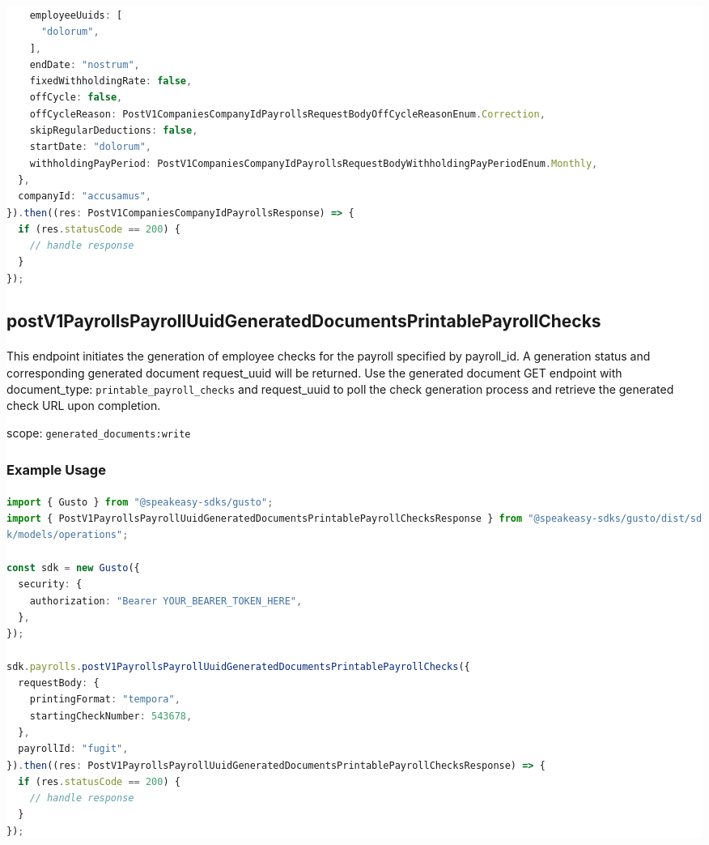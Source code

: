 ```typescript
    employeeUuids: [
      "dolorum",
    ],
    endDate: "nostrum",
    fixedWithholdingRate: false,
    offCycle: false,
    offCycleReason: PostV1CompaniesCompanyIdPayrollsRequestBodyOffCycleReasonEnum.Correction,
    skipRegularDeductions: false,
    startDate: "dolorum",
    withholdingPayPeriod: PostV1CompaniesCompanyIdPayrollsRequestBodyWithholdingPayPeriodEnum.Monthly,
  },
  companyId: "accusamus",
}).then((res: PostV1CompaniesCompanyIdPayrollsResponse) => {
  if (res.statusCode == 200) {
    // handle response
  }
});
```

## postV1PayrollsPayrollUuidGeneratedDocumentsPrintablePayrollChecks

This endpoint initiates the generation of employee checks for the payroll specified by payroll_id. A generation status and corresponding generated document request_uuid will be returned. Use the generated document GET endpoint with document_type: `printable_payroll_checks` and request_uuid to poll the check generation process and retrieve the generated check URL upon completion.

scope: `generated_documents:write`

### Example Usage

```typescript
import { Gusto } from "@speakeasy-sdks/gusto";
import { PostV1PayrollsPayrollUuidGeneratedDocumentsPrintablePayrollChecksResponse } from "@speakeasy-sdks/gusto/dist/sdk/models/operations";

const sdk = new Gusto({
  security: {
    authorization: "Bearer YOUR_BEARER_TOKEN_HERE",
  },
});

sdk.payrolls.postV1PayrollsPayrollUuidGeneratedDocumentsPrintablePayrollChecks({
  requestBody: {
    printingFormat: "tempora",
    startingCheckNumber: 543678,
  },
  payrollId: "fugit",
}).then((res: PostV1PayrollsPayrollUuidGeneratedDocumentsPrintablePayrollChecksResponse) => {
  if (res.statusCode == 200) {
    // handle response
  }
});
```
